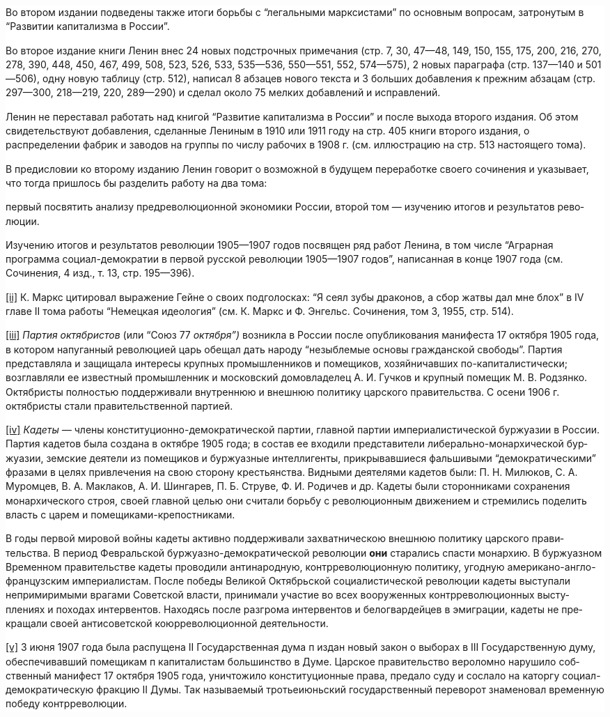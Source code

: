 Во втором издании подведены также итоги борьбы с “ле­гальными марксистами” по основным вопросам, затронутым в “Развитии капитализма в России”.

Во второе издание книги Ленин внес 24 новых подстроч­ных примечания (стр. 7, 30, 47—48, 149, 150, 155, 175, 200, 216, 270, 278, 390, 448, 450, 467, 499, 508, 523, 526, 533, 535—536, 550—551, 552, 574—575), 2 новых параграфа (стр. 137—140 и 501—506), одну новую таблицу (стр. 512), написал 8 абзацев нового текста и 3 больших добавления к прежним абзацам (стр. 297—300, 218—219, 220, 289—290) и сделал около 75 мелких добавлений и исправлений.

Ленин не переставал работать над книгой “Развитие капитализма в России” и после выхода второго издания. Об этом свидетельствуют добавления, сделанные Лениным в 1910 или 1911 году на стр. 405 книги второго издания, о распределении фабрик и заводов на группы по числу рабочих в 1908 г. (см. иллюстрацию на стр. 513 настоящего тома).

В предисловии ко второму изданию Ленин говорит о воз­можной в будущем переработке своего сочинения и указы­вает, что тогда пришлось бы разделить работу на два тома:

первый посвятить анализу предреволюционной экономики России, второй том — изучению итогов и результатов рево­люции.

Изучению итогов и результатов революции 1905—1907 го­дов посвящен ряд работ Ленина, в том числе “Аграрная программа социал-демократии в первой русской рево­люции 1905—1907 годов”, написанная в конце 1907 года (см. Сочинения, 4 изд., т. 13, стр. 195—396).

[[ii]](#_ednref2) К. Маркс цитировал выражение Гейне о своих подголосках: “Я сеял зубы драконов, а сбор жатвы дал мне блох” в IV главе II тома работы “Немецкая идеология” (см. К. Маркс и Ф. Энгельс. Сочинения, том 3, 1955, стр. 514).

[[iii]](#_ednref3) _Партия октябристов_ (или “Союз 77 _октября”)_ возникла в России после опубликования манифеста 17 октября 1905 года, в котором напуганный революцией царь обещал дать народу “незыблемые основы гражданской свободы”. Партия представляла и защищала интересы крупных про­мышленников и помещиков, хозяйничавших по-капитали­стически; возглавляли ее известный промышленник и мос­ковский домовладелец А. И. Гучков и крупный помещик М. В. Родзянко. Октябристы полностью поддерживали внутреннюю и внешнюю политику царского правитель­ства. С осени 1906 г. октябристы стали правительственной партией.

[[iv]](#_ednref4) _Кадеты —_ члены конституционно-демократической партии, главной партии империалистической буржуазии в России. Партия кадетов была создана в октябре 1905 года; в состав ее входили представители либерально-монархической бур­жуазии, земские деятели из помещиков и буржуазные интел­лигенты, прикрывавшиеся фальшивыми “демократическими” фразами в целях привлечения на свою сторону крестьян­ства. Видными деятелями кадетов были: П. Н. Милю­ков, С. А. Муромцев, В. А. Маклаков, А. И. Шингарев, П. Б. Струве, Ф. И. Родичев и др. Кадеты были сторонни­ками сохранения монархического строя, своей главной целью они считали борьбу с революционным движением и стреми­лись поделить власть с царем и помещиками-крепостниками.

В годы первой мировой войны кадеты активно поддержи­вали захватническою внешнюю политику царского прави­тельства. В период Февральской буржуазно-демократической революции **они** старались спасти монархию. В буржуазном Временном правительстве кадеты проводили антинарод­ную, контрреволюционную политику, угодную американо-англо-французским империалистам. После победы Великой Октябрьской социалистической революции кадеты выступа­ли непримиримыми врагами Советской власти, принимали участие во всех вооруженных контрреволюционных высту­плениях и походах интервентов. Находясь после разгрома интервентов и белогвардейцев в эмиграции, кадеты не пре­кращали своей антисоветской коюрреволюционной дея­тельности.

[[v]](#_ednref5) 3 июня 1907 года была распущена II Государственная дума п издан новый закон о выборах в III Государственную думу, обеспечивавший помещикам п капиталистам большинство в Думе. Царское правительство вероломно нарушило соб­ственный манифест 17 октября 1905 года, уничтожило кон­ституционные права, предало суду и сослало на каторгу социал-демократическую фракцию II Думы. Так называе­мый тротьеиюньский государственный переворот знамено­вал временную победу контрреволюции.
